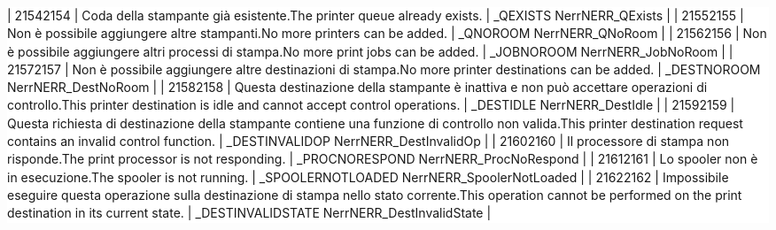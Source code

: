 | <span data-ttu-id="526b1-210">2154</span><span class="sxs-lookup"><span data-stu-id="526b1-210">2154</span></span> | <span data-ttu-id="526b1-211">Coda della stampante già esistente.</span><span class="sxs-lookup"><span data-stu-id="526b1-211">The printer queue already exists.</span></span>                                                                                                                                                                              | <span data-ttu-id="526b1-212">\_QEXISTS Nerr</span><span class="sxs-lookup"><span data-stu-id="526b1-212">NERR\_QExists</span></span>                      |
| <span data-ttu-id="526b1-213">2155</span><span class="sxs-lookup"><span data-stu-id="526b1-213">2155</span></span> | <span data-ttu-id="526b1-214">Non è possibile aggiungere altre stampanti.</span><span class="sxs-lookup"><span data-stu-id="526b1-214">No more printers can be added.</span></span>                                                                                                                                                                                 | <span data-ttu-id="526b1-215">\_QNOROOM Nerr</span><span class="sxs-lookup"><span data-stu-id="526b1-215">NERR\_QNoRoom</span></span>                      |
| <span data-ttu-id="526b1-216">2156</span><span class="sxs-lookup"><span data-stu-id="526b1-216">2156</span></span> | <span data-ttu-id="526b1-217">Non è possibile aggiungere altri processi di stampa.</span><span class="sxs-lookup"><span data-stu-id="526b1-217">No more print jobs can be added.</span></span>                                                                                                                                                                               | <span data-ttu-id="526b1-218">\_JOBNOROOM Nerr</span><span class="sxs-lookup"><span data-stu-id="526b1-218">NERR\_JobNoRoom</span></span>                    |
| <span data-ttu-id="526b1-219">2157</span><span class="sxs-lookup"><span data-stu-id="526b1-219">2157</span></span> | <span data-ttu-id="526b1-220">Non è possibile aggiungere altre destinazioni di stampa.</span><span class="sxs-lookup"><span data-stu-id="526b1-220">No more printer destinations can be added.</span></span>                                                                                                                                                                     | <span data-ttu-id="526b1-221">\_DESTNOROOM Nerr</span><span class="sxs-lookup"><span data-stu-id="526b1-221">NERR\_DestNoRoom</span></span>                   |
| <span data-ttu-id="526b1-222">2158</span><span class="sxs-lookup"><span data-stu-id="526b1-222">2158</span></span> | <span data-ttu-id="526b1-223">Questa destinazione della stampante è inattiva e non può accettare operazioni di controllo.</span><span class="sxs-lookup"><span data-stu-id="526b1-223">This printer destination is idle and cannot accept control operations.</span></span>                                                                                                                                         | <span data-ttu-id="526b1-224">\_DESTIDLE Nerr</span><span class="sxs-lookup"><span data-stu-id="526b1-224">NERR\_DestIdle</span></span>                     |
| <span data-ttu-id="526b1-225">2159</span><span class="sxs-lookup"><span data-stu-id="526b1-225">2159</span></span> | <span data-ttu-id="526b1-226">Questa richiesta di destinazione della stampante contiene una funzione di controllo non valida.</span><span class="sxs-lookup"><span data-stu-id="526b1-226">This printer destination request contains an invalid control function.</span></span>                                                                                                                                         | <span data-ttu-id="526b1-227">\_DESTINVALIDOP Nerr</span><span class="sxs-lookup"><span data-stu-id="526b1-227">NERR\_DestInvalidOp</span></span>                |
| <span data-ttu-id="526b1-228">2160</span><span class="sxs-lookup"><span data-stu-id="526b1-228">2160</span></span> | <span data-ttu-id="526b1-229">Il processore di stampa non risponde.</span><span class="sxs-lookup"><span data-stu-id="526b1-229">The print processor is not responding.</span></span>                                                                                                                                                                         | <span data-ttu-id="526b1-230">\_PROCNORESPOND Nerr</span><span class="sxs-lookup"><span data-stu-id="526b1-230">NERR\_ProcNoRespond</span></span>                |
| <span data-ttu-id="526b1-231">2161</span><span class="sxs-lookup"><span data-stu-id="526b1-231">2161</span></span> | <span data-ttu-id="526b1-232">Lo spooler non è in esecuzione.</span><span class="sxs-lookup"><span data-stu-id="526b1-232">The spooler is not running.</span></span>                                                                                                                                                                                    | <span data-ttu-id="526b1-233">\_SPOOLERNOTLOADED Nerr</span><span class="sxs-lookup"><span data-stu-id="526b1-233">NERR\_SpoolerNotLoaded</span></span>             |
| <span data-ttu-id="526b1-234">2162</span><span class="sxs-lookup"><span data-stu-id="526b1-234">2162</span></span> | <span data-ttu-id="526b1-235">Impossibile eseguire questa operazione sulla destinazione di stampa nello stato corrente.</span><span class="sxs-lookup"><span data-stu-id="526b1-235">This operation cannot be performed on the print destination in its current state.</span></span>                                                                                                                              | <span data-ttu-id="526b1-236">\_DESTINVALIDSTATE Nerr</span><span class="sxs-lookup"><span data-stu-id="526b1-236">NERR\_DestInvalidState</span></span>             |
